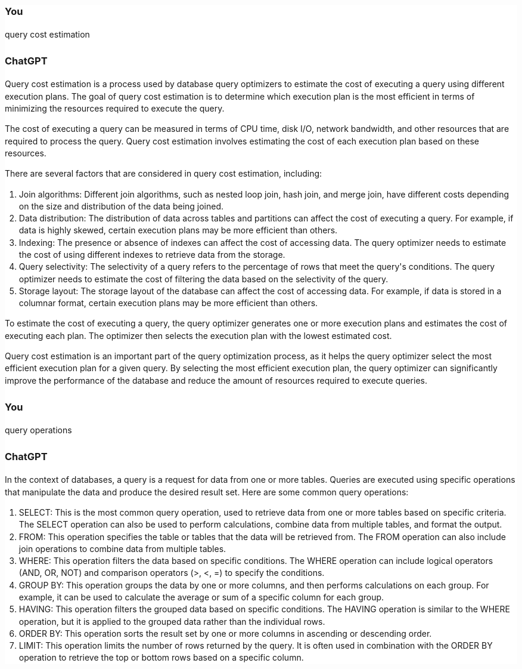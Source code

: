### You
query cost estimation

### ChatGPT
Query cost estimation is a process used by database query optimizers to estimate the cost of executing a query using different execution plans. The goal of query cost estimation is to determine which execution plan is the most efficient in terms of minimizing the resources required to execute the query.

The cost of executing a query can be measured in terms of CPU time, disk I/O, network bandwidth, and other resources that are required to process the query. Query cost estimation involves estimating the cost of each execution plan based on these resources.

There are several factors that are considered in query cost estimation, including:

1. Join algorithms: Different join algorithms, such as nested loop join, hash join, and merge join, have different costs depending on the size and distribution of the data being joined.
2. Data distribution: The distribution of data across tables and partitions can affect the cost of executing a query. For example, if data is highly skewed, certain execution plans may be more efficient than others.
3. Indexing: The presence or absence of indexes can affect the cost of accessing data. The query optimizer needs to estimate the cost of using different indexes to retrieve data from the storage.
4. Query selectivity: The selectivity of a query refers to the percentage of rows that meet the query's conditions. The query optimizer needs to estimate the cost of filtering the data based on the selectivity of the query.
5. Storage layout: The storage layout of the database can affect the cost of accessing data. For example, if data is stored in a columnar format, certain execution plans may be more efficient than others.

To estimate the cost of executing a query, the query optimizer generates one or more execution plans and estimates the cost of executing each plan. The optimizer then selects the execution plan with the lowest estimated cost.

Query cost estimation is an important part of the query optimization process, as it helps the query optimizer select the most efficient execution plan for a given query. By selecting the most efficient execution plan, the query optimizer can significantly improve the performance of the database and reduce the amount of resources required to execute queries.

### You
query operations

### ChatGPT
In the context of databases, a query is a request for data from one or more tables. Queries are executed using specific operations that manipulate the data and produce the desired result set. Here are some common query operations:

1. SELECT: This is the most common query operation, used to retrieve data from one or more tables based on specific criteria. The SELECT operation can also be used to perform calculations, combine data from multiple tables, and format the output.
2. FROM: This operation specifies the table or tables that the data will be retrieved from. The FROM operation can also include join operations to combine data from multiple tables.
3. WHERE: This operation filters the data based on specific conditions. The WHERE operation can include logical operators (AND, OR, NOT) and comparison operators (>, <, =) to specify the conditions.
4. GROUP BY: This operation groups the data by one or more columns, and then performs calculations on each group. For example, it can be used to calculate the average or sum of a specific column for each group.
5. HAVING: This operation filters the grouped data based on specific conditions. The HAVING operation is similar to the WHERE operation, but it is applied to the grouped data rather than the individual rows.
6. ORDER BY: This operation sorts the result set by one or more columns in ascending or descending order.
7. LIMIT: This operation limits the number of rows returned by the query. It is often used in combination with the ORDER BY operation to retrieve the top or bottom rows based on a specific column.
